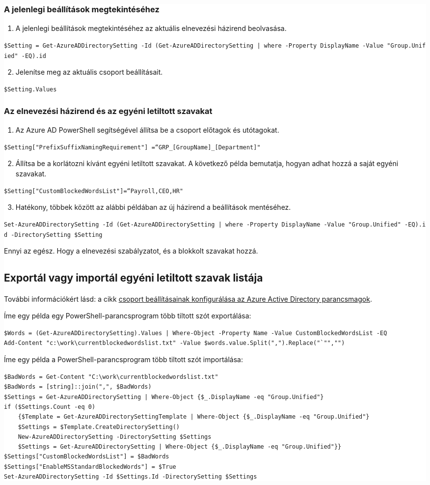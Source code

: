 ### <a name="view-the-current-settings"></a>A jelenlegi beállítások megtekintéséhez

1. A jelenlegi beállítások megtekintéséhez az aktuális elnevezési házirend beolvasása.
  
  ````
  $Setting = Get-AzureADDirectorySetting -Id (Get-AzureADDirectorySetting | where -Property DisplayName -Value "Group.Unified" -EQ).id
  ````
  
2. Jelenítse meg az aktuális csoport beállításait.
  
  ````
  $Setting.Values
  ````
  
### <a name="set-the-naming-policy-and-custom-blocked-words"></a>Az elnevezési házirend és az egyéni letiltott szavakat

1. Az Azure AD PowerShell segítségével állítsa be a csoport előtagok és utótagokat.
  
  ````
  $Setting["PrefixSuffixNamingRequirement"] =“GRP_[GroupName]_[Department]"
  ````
  
2. Állítsa be a korlátozni kívánt egyéni letiltott szavakat. A következő példa bemutatja, hogyan adhat hozzá a saját egyéni szavakat.
  
  ````
  $Setting["CustomBlockedWordsList"]=“Payroll,CEO,HR"
  ````
  
3. Hatékony, többek között az alábbi példában az új házirend a beállítások mentéséhez.
  
  ````
  Set-AzureADDirectorySetting -Id (Get-AzureADDirectorySetting | where -Property DisplayName -Value "Group.Unified" -EQ).id -DirectorySetting $Setting
  ````
  
Ennyi az egész. Hogy a elnevezési szabályzatot, és a blokkolt szavakat hozzá.

## <a name="export-or-import-the-list-of-custom-blocked-words"></a>Exportál vagy importál egyéni letiltott szavak listája

További információkért lásd: a cikk [csoport beállításainak konfigurálása az Azure Active Directory parancsmagok](active-directory-accessmanagement-groups-settings-cmdlets.md).

Íme egy példa egy PowerShell-parancsprogram több tiltott szót exportálása:

````
$Words = (Get-AzureADDirectorySetting).Values | Where-Object -Property Name -Value CustomBlockedWordsList -EQ 
Add-Content "c:\work\currentblockedwordslist.txt" -Value $words.value.Split(",").Replace("`"","")  
````

Íme egy példa a PowerShell-parancsprogram több tiltott szót importálása:

````
$BadWords = Get-Content "C:\work\currentblockedwordslist.txt"
$BadWords = [string]::join(",", $BadWords)
$Settings = Get-AzureADDirectorySetting | Where-Object {$_.DisplayName -eq "Group.Unified"}
if ($Settings.Count -eq 0)
    {$Template = Get-AzureADDirectorySettingTemplate | Where-Object {$_.DisplayName -eq "Group.Unified"}
    $Settings = $Template.CreateDirectorySetting()
    New-AzureADDirectorySetting -DirectorySetting $Settings
    $Settings = Get-AzureADDirectorySetting | Where-Object {$_.DisplayName -eq "Group.Unified"}}
$Settings["CustomBlockedWordsList"] = $BadWords
$Settings["EnableMSStandardBlockedWords"] = $True
Set-AzureADDirectorySetting -Id $Settings.Id -DirectorySetting $Settings 
````